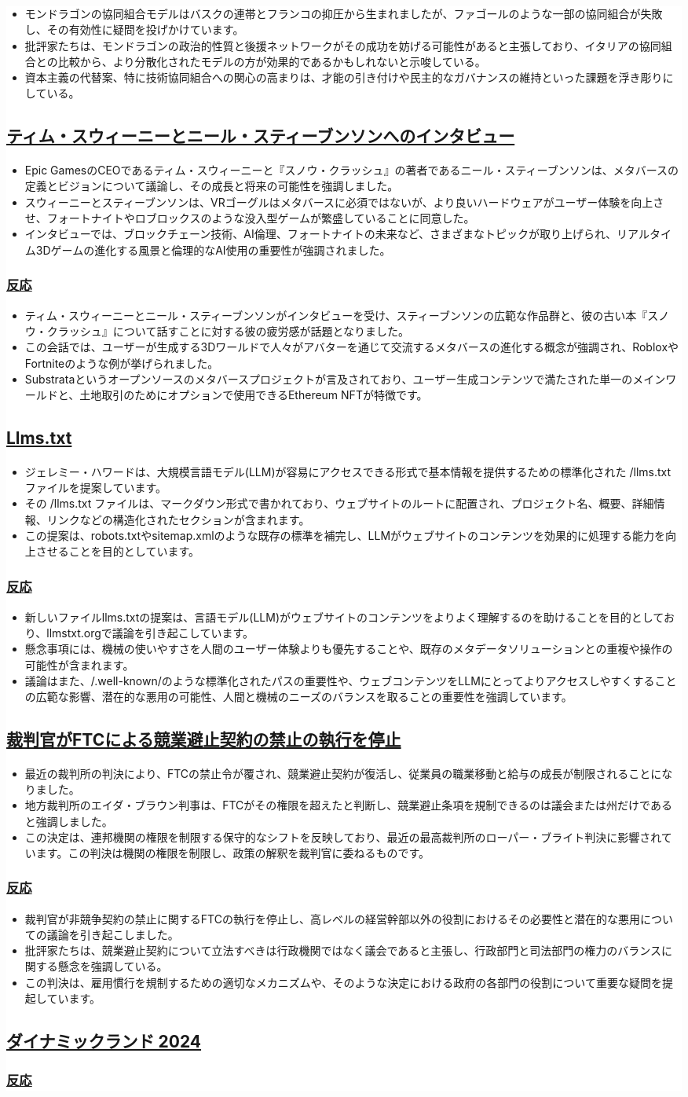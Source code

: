 - モンドラゴンの協同組合モデルはバスクの連帯とフランコの抑圧から生まれましたが、ファゴールのような一部の協同組合が失敗し、その有効性に疑問を投げかけています。
- 批評家たちは、モンドラゴンの政治的性質と後援ネットワークがその成功を妨げる可能性があると主張しており、イタリアの協同組合との比較から、より分散化されたモデルの方が効果的であるかもしれないと示唆している。
- 資本主義の代替案、特に技術協同組合への関心の高まりは、才能の引き付けや民主的なガバナンスの維持といった課題を浮き彫りにしている。

## [ティム・スウィーニーとニール・スティーブンソンへのインタビュー](https://www.matthewball.co/all/sweeneystephenson)

- Epic GamesのCEOであるティム・スウィーニーと『スノウ・クラッシュ』の著者であるニール・スティーブンソンは、メタバースの定義とビジョンについて議論し、その成長と将来の可能性を強調しました。
- スウィーニーとスティーブンソンは、VRゴーグルはメタバースに必須ではないが、より良いハードウェアがユーザー体験を向上させ、フォートナイトやロブロックスのような没入型ゲームが繁盛していることに同意した。
- インタビューでは、ブロックチェーン技術、AI倫理、フォートナイトの未来など、さまざまなトピックが取り上げられ、リアルタイム3Dゲームの進化する風景と倫理的なAI使用の重要性が強調されました。

### [反応](https://news.ycombinator.com/item?id=41441041)

- ティム・スウィーニーとニール・スティーブンソンがインタビューを受け、スティーブンソンの広範な作品群と、彼の古い本『スノウ・クラッシュ』について話すことに対する彼の疲労感が話題となりました。
- この会話では、ユーザーが生成する3Dワールドで人々がアバターを通じて交流するメタバースの進化する概念が強調され、RobloxやFortniteのような例が挙げられました。
- Substrataというオープンソースのメタバースプロジェクトが言及されており、ユーザー生成コンテンツで満たされた単一のメインワールドと、土地取引のためにオプションで使用できるEthereum NFTが特徴です。

## [Llms.txt](https://llmstxt.org/)

- ジェレミー・ハワードは、大規模言語モデル(LLM)が容易にアクセスできる形式で基本情報を提供するための標準化された /llms.txt ファイルを提案しています。
- その /llms.txt ファイルは、マークダウン形式で書かれており、ウェブサイトのルートに配置され、プロジェクト名、概要、詳細情報、リンクなどの構造化されたセクションが含まれます。
- この提案は、robots.txtやsitemap.xmlのような既存の標準を補完し、LLMがウェブサイトのコンテンツを効果的に処理する能力を向上させることを目的としています。

### [反応](https://news.ycombinator.com/item?id=41439983)

- 新しいファイルllms.txtの提案は、言語モデル(LLM)がウェブサイトのコンテンツをよりよく理解するのを助けることを目的としており、llmstxt.orgで議論を引き起こしています。
- 懸念事項には、機械の使いやすさを人間のユーザー体験よりも優先することや、既存のメタデータソリューションとの重複や操作の可能性が含まれます。
- 議論はまた、/.well-known/のような標準化されたパスの重要性や、ウェブコンテンツをLLMにとってよりアクセスしやすくすることの広範な影響、潜在的な悪用の可能性、人間と機械のニーズのバランスを取ることの重要性を強調しています。

## [裁判官がFTCによる競業避止契約の禁止の執行を停止](https://www.computerworld.com/article/3496192/court-handcuffs-employees-with-non-compete-agreements-again.html)

- 最近の裁判所の判決により、FTCの禁止令が覆され、競業避止契約が復活し、従業員の職業移動と給与の成長が制限されることになりました。
- 地方裁判所のエイダ・ブラウン判事は、FTCがその権限を超えたと判断し、競業避止条項を規制できるのは議会または州だけであると強調しました。
- この決定は、連邦機関の権限を制限する保守的なシフトを反映しており、最近の最高裁判所のローパー・ブライト判決に影響されています。この判決は機関の権限を制限し、政策の解釈を裁判官に委ねるものです。

### [反応](https://news.ycombinator.com/item?id=41441159)

- 裁判官が非競争契約の禁止に関するFTCの執行を停止し、高レベルの経営幹部以外の役割におけるその必要性と潜在的な悪用についての議論を引き起こしました。
- 批評家たちは、競業避止契約について立法すべきは行政機関ではなく議会であると主張し、行政部門と司法部門の権力のバランスに関する懸念を強調している。
- この判決は、雇用慣行を規制するための適切なメカニズムや、そのような決定における政府の各部門の役割について重要な疑問を提起しています。

## [ダイナミックランド 2024](https://dynamicland.org/)

### [反応](https://news.ycombinator.com/item?id=41448022)
